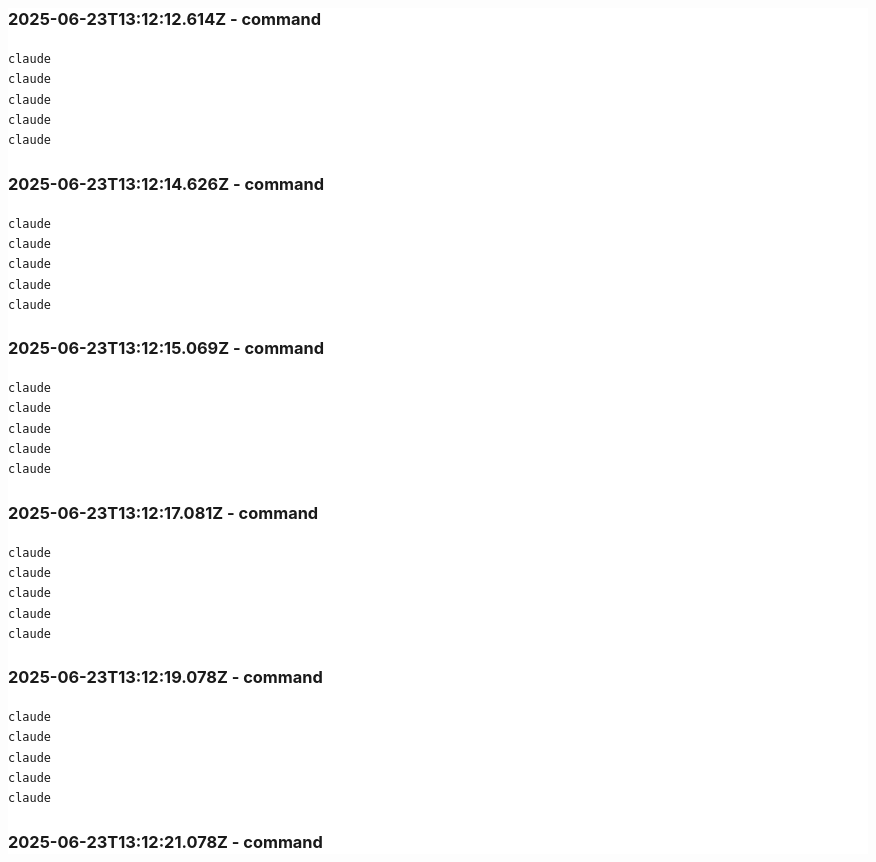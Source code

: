 
### 2025-06-23T13:12:12.614Z - command

```
claude
claude 
claude
claude 
claude
```


### 2025-06-23T13:12:14.626Z - command

```
claude
claude 
claude
claude 
claude
```


### 2025-06-23T13:12:15.069Z - command

```
claude
claude 
claude
claude 
claude
```


### 2025-06-23T13:12:17.081Z - command

```
claude
claude 
claude
claude 
claude
```


### 2025-06-23T13:12:19.078Z - command

```
claude
claude 
claude
claude 
claude
```


### 2025-06-23T13:12:21.078Z - command

